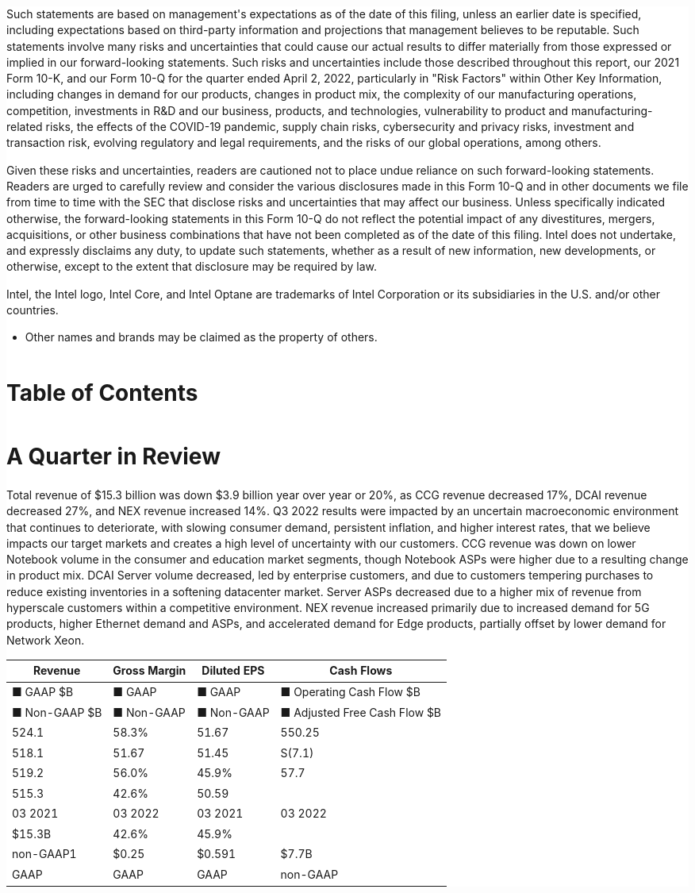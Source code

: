 Such statements are based on management's expectations as of the date of this filing, unless an earlier date is specified, including expectations based on third-party information and projections that management believes to be reputable. Such statements involve many risks and uncertainties that could cause our actual results to differ materially from those expressed or implied in our forward-looking statements. Such risks and uncertainties include those described throughout this report, our 2021 Form 10-K, and our Form 10-Q for the quarter ended April 2, 2022, particularly in "Risk Factors" within Other Key Information, including changes in demand for our products, changes in product mix, the complexity of our manufacturing operations, competition, investments in R&D and our business, products, and technologies, vulnerability to product and manufacturing-related risks, the effects of the COVID-19 pandemic, supply chain risks, cybersecurity and privacy risks, investment and transaction risk, evolving regulatory and legal requirements, and the risks of our global operations, among others.

Given these risks and uncertainties, readers are cautioned not to place undue reliance on such forward-looking statements. Readers are urged to carefully review and consider the various disclosures made in this Form 10-Q and in other documents we file from time to time with the SEC that disclose risks and uncertainties that may affect our business. Unless specifically indicated otherwise, the forward-looking statements in this Form 10-Q do not reflect the potential impact of any divestitures, mergers, acquisitions, or other business combinations that have not been completed as of the date of this filing. Intel does not undertake, and expressly disclaims any duty, to update such statements, whether as a result of new information, new developments, or otherwise, except to the extent that disclosure may be required by law.

Intel, the Intel logo, Intel Core, and Intel Optane are trademarks of Intel Corporation or its subsidiaries in the U.S. and/or other countries.

* Other names and brands may be claimed as the property of others.
# Table of Contents

# A Quarter in Review

Total revenue of $15.3 billion was down $3.9 billion year over year or 20%, as CCG revenue decreased 17%, DCAI revenue decreased 27%, and NEX revenue increased 14%. Q3 2022 results were impacted by an uncertain macroeconomic environment that continues to deteriorate, with slowing consumer demand, persistent inflation, and higher interest rates, that we believe impacts our target markets and creates a high level of uncertainty with our customers. CCG revenue was down on lower Notebook volume in the consumer and education market segments, though Notebook ASPs were higher due to a resulting change in product mix. DCAI Server volume decreased, led by enterprise customers, and due to customers tempering purchases to reduce existing inventories in a softening datacenter market. Server ASPs decreased due to a higher mix of revenue from hyperscale customers within a competitive environment. NEX revenue increased primarily due to increased demand for 5G products, higher Ethernet demand and ASPs, and accelerated demand for Edge products, partially offset by lower demand for Network Xeon.

|Revenue|Gross Margin|Diluted EPS|Cash Flows|
|---|---|---|---|
|■ GAAP $B|■ GAAP|■ GAAP|■ Operating Cash Flow $B|
|■ Non-GAAP $B|■ Non-GAAP|■ Non-GAAP|■ Adjusted Free Cash Flow $B|
|524.1|58.3%|51.67|550.25|
|518.1|51.67|51.45|S(7.1)|
|519.2|56.0%|45.9%|57.7|
|515.3|42.6%|50.59| |
|03 2021|03 2022|03 2021|03 2022|
|$15.3B|42.6%|45.9%| |
|non-GAAP1|$0.25|$0.591|$7.7B|
|GAAP|GAAP|GAAP|non-GAAP|
